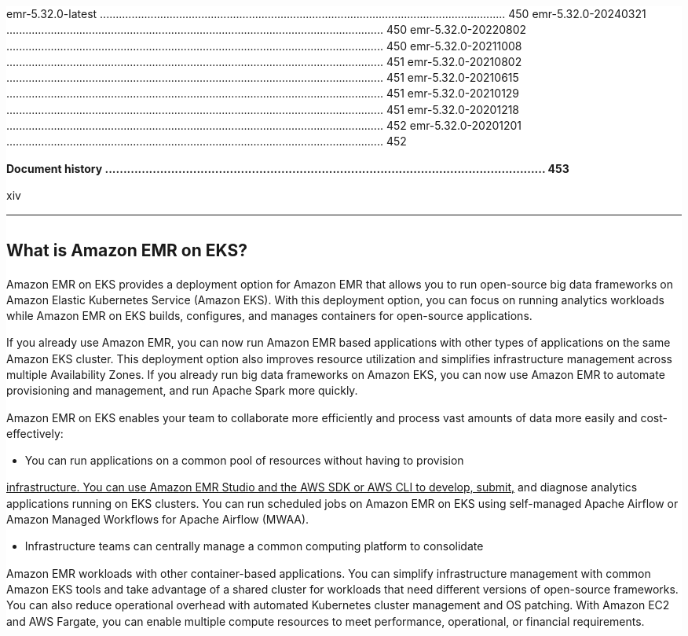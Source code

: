 emr-5.32.0-latest ................................................................................................................................ 450
emr-5.32.0-20240321 ....................................................................................................................... 450
emr-5.32.0-20220802 ....................................................................................................................... 450
emr-5.32.0-20211008 ....................................................................................................................... 451
emr-5.32.0-20210802 ....................................................................................................................... 451
emr-5.32.0-20210615 ....................................................................................................................... 451
emr-5.32.0-20210129 ....................................................................................................................... 451
emr-5.32.0-20201218 ....................................................................................................................... 452
emr-5.32.0-20201201 ....................................................................................................................... 452

**Document history ........................................................................................................................ 453**

xiv


-----

## What is Amazon EMR on EKS?

Amazon EMR on EKS provides a deployment option for Amazon EMR that allows you to run
open-source big data frameworks on Amazon Elastic Kubernetes Service (Amazon EKS). With this
deployment option, you can focus on running analytics workloads while Amazon EMR on EKS
builds, configures, and manages containers for open-source applications.

If you already use Amazon EMR, you can now run Amazon EMR based applications with other types
of applications on the same Amazon EKS cluster. This deployment option also improves resource
utilization and simplifies infrastructure management across multiple Availability Zones. If you
already run big data frameworks on Amazon EKS, you can now use Amazon EMR to automate
provisioning and management, and run Apache Spark more quickly.

Amazon EMR on EKS enables your team to collaborate more efficiently and process vast amounts
of data more easily and cost-effectively:

- You can run applications on a common pool of resources without having to provision

[infrastructure. You can use Amazon EMR Studio and the AWS SDK or AWS CLI to develop, submit,](https://docs.aws.amazon.com/emr/latest/ManagementGuide/emr-studio.html)
and diagnose analytics applications running on EKS clusters. You can run scheduled jobs on
Amazon EMR on EKS using self-managed Apache Airflow or Amazon Managed Workflows for
Apache Airflow (MWAA).

- Infrastructure teams can centrally manage a common computing platform to consolidate

Amazon EMR workloads with other container-based applications. You can simplify infrastructure
management with common Amazon EKS tools and take advantage of a shared cluster for
workloads that need different versions of open-source frameworks. You can also reduce
operational overhead with automated Kubernetes cluster management and OS patching. With
Amazon EC2 and AWS Fargate, you can enable multiple compute resources to meet performance,
operational, or financial requirements.

